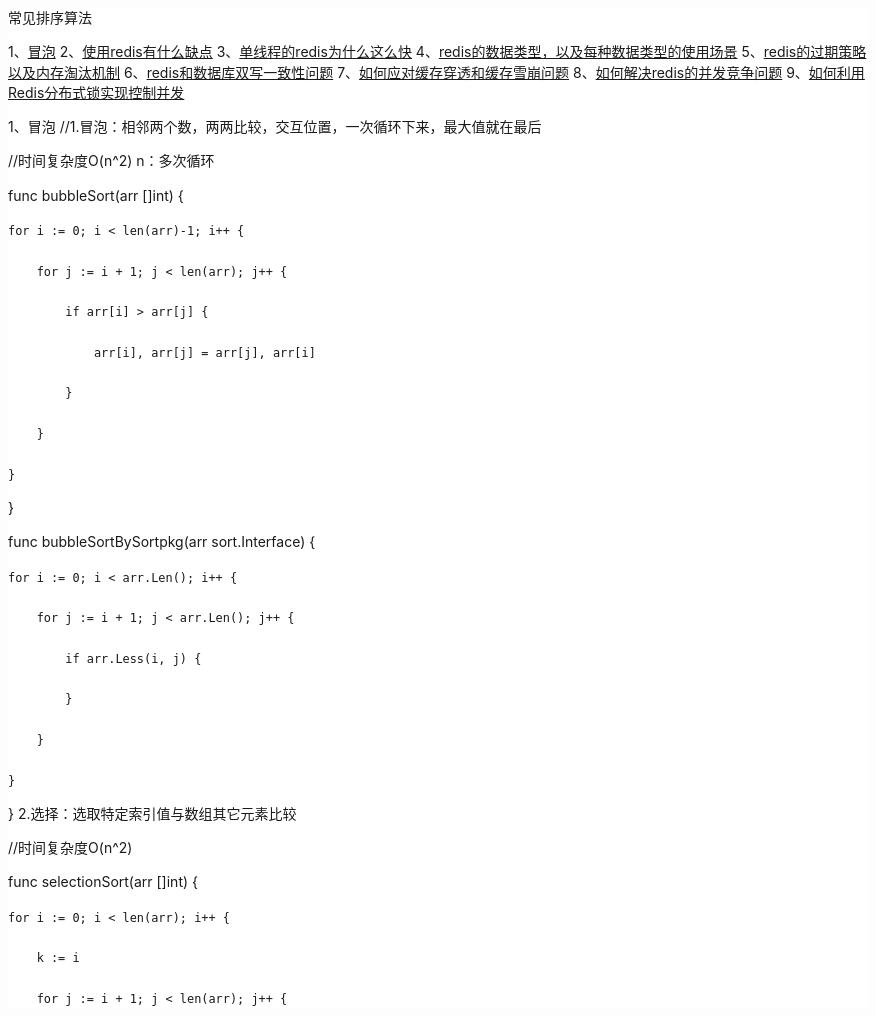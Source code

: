 常见排序算法



 
1、[冒泡](#1) 
2、[使用redis有什么缺点](#2)
3、[单线程的redis为什么这么快](#3)
4、[redis的数据类型，以及每种数据类型的使用场景](#4)
5、[redis的过期策略以及内存淘汰机制](#5) 
6、[redis和数据库双写一致性问题](#6)
7、[如何应对缓存穿透和缓存雪崩问题](#7) 
8、[如何解决redis的并发竞争问题](#8)
9、[如何利用Redis分布式锁实现控制并发](#9)

<span id="1">1、冒泡</span>
//1.冒泡：相邻两个数，两两比较，交互位置，一次循环下来，最大值就在最后

//时间复杂度O(n^2) n：多次循环

func bubbleSort(arr []int) {

	for i := 0; i < len(arr)-1; i++ {

		for j := i + 1; j < len(arr); j++ {

			if arr[i] > arr[j] {

				arr[i], arr[j] = arr[j], arr[i]

			}

		}

	}

}

func bubbleSortBySortpkg(arr sort.Interface) {

	for i := 0; i < arr.Len(); i++ {

		for j := i + 1; j < arr.Len(); j++ {

			if arr.Less(i, j) {

			}

		}

	}

}
2.选择：选取特定索引值与数组其它元素比较

//时间复杂度O(n^2)

func selectionSort(arr []int) {

	for i := 0; i < len(arr); i++ {

		k := i

		for j := i + 1; j < len(arr); j++ {
